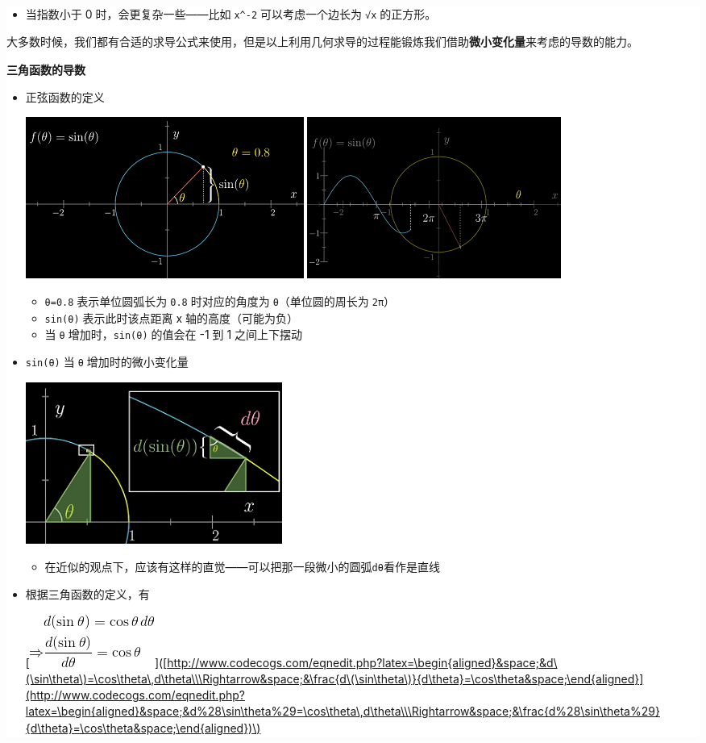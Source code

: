 * 当指数小于 0 时，会更复杂一些——比如 `x^-2` 可以考虑一个边长为 `√x` 的正方形。

大多数时候，我们都有合适的求导公式来使用，但是以上利用几何求导的过程能锻炼我们借助**微小变化量**来考虑的导数的能力。

**三角函数的导数**

* 正弦函数的定义

  ![](../.gitbook/assets/tim-jie-tu-20180627100028%20%281%29.png) ![](../.gitbook/assets/tim-jie-tu-20180627103330%20%281%29.png)

  * `θ=0.8` 表示单位圆弧长为 `0.8` 时对应的角度为 `θ`（单位圆的周长为 `2π`）
  * `sin(θ)` 表示此时该点距离 x 轴的高度（可能为负）
  * 当 `θ` 增加时，`sin(θ)` 的值会在 -1 到 1 之间上下摆动

* `sin(θ)` 当 `θ` 增加时的微小变化量

  ![](../.gitbook/assets/tim-jie-tu-20180627104200%20%281%29.png)

  * 在近似的观点下，应该有这样的直觉——可以把那一段微小的圆弧`dθ`看作是直线

* 根据三角函数的定义，有

  \[![](../.gitbook/assets/gong-shi-20180627104751.png)\]\([http://www.codecogs.com/eqnedit.php?latex=\begin{aligned}&space;&d\(\sin\theta\)=\cos\theta\,d\theta\\\Rightarrow&space;&\frac{d\(\sin\theta\)}{d\theta}=\cos\theta&space;\end{aligned}](http://www.codecogs.com/eqnedit.php?latex=\begin{aligned}&space;&d%28\sin\theta%29=\cos\theta\,d\theta\\\Rightarrow&space;&\frac{d%28\sin\theta%29}{d\theta}=\cos\theta&space;\end{aligned})\)
